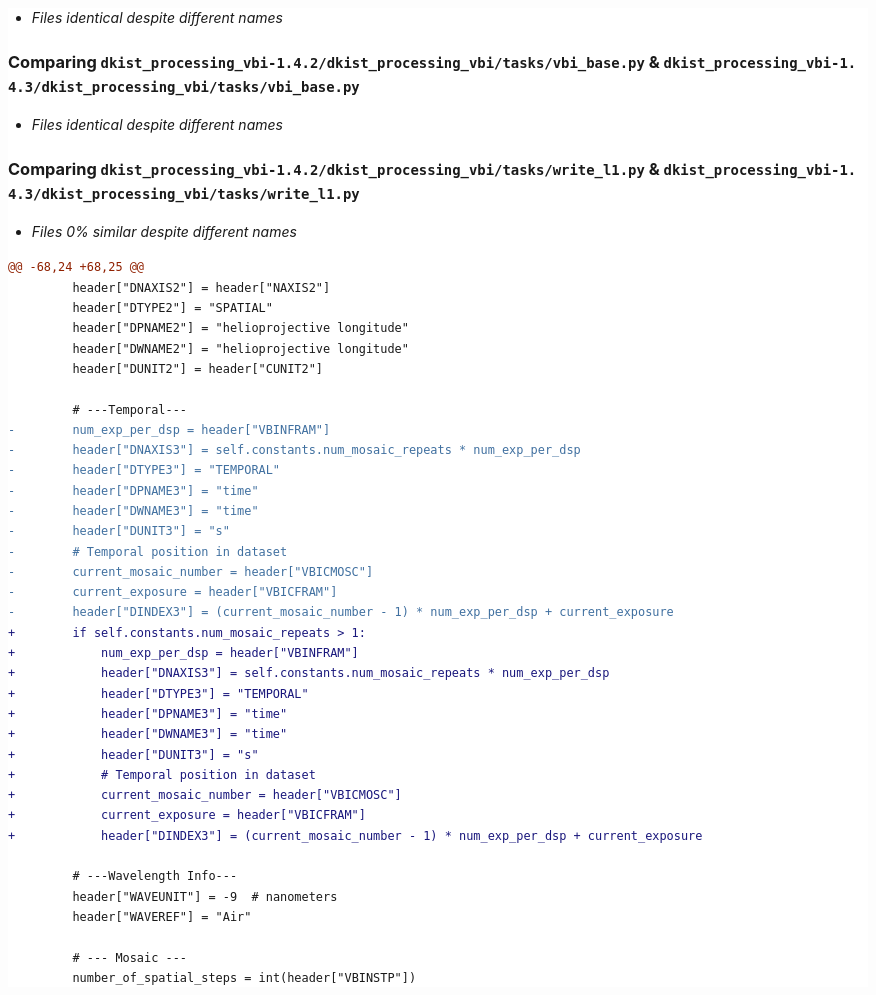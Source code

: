  * *Files identical despite different names*

### Comparing `dkist_processing_vbi-1.4.2/dkist_processing_vbi/tasks/vbi_base.py` & `dkist_processing_vbi-1.4.3/dkist_processing_vbi/tasks/vbi_base.py`

 * *Files identical despite different names*

### Comparing `dkist_processing_vbi-1.4.2/dkist_processing_vbi/tasks/write_l1.py` & `dkist_processing_vbi-1.4.3/dkist_processing_vbi/tasks/write_l1.py`

 * *Files 0% similar despite different names*

```diff
@@ -68,24 +68,25 @@
         header["DNAXIS2"] = header["NAXIS2"]
         header["DTYPE2"] = "SPATIAL"
         header["DPNAME2"] = "helioprojective longitude"
         header["DWNAME2"] = "helioprojective longitude"
         header["DUNIT2"] = header["CUNIT2"]
 
         # ---Temporal---
-        num_exp_per_dsp = header["VBINFRAM"]
-        header["DNAXIS3"] = self.constants.num_mosaic_repeats * num_exp_per_dsp
-        header["DTYPE3"] = "TEMPORAL"
-        header["DPNAME3"] = "time"
-        header["DWNAME3"] = "time"
-        header["DUNIT3"] = "s"
-        # Temporal position in dataset
-        current_mosaic_number = header["VBICMOSC"]
-        current_exposure = header["VBICFRAM"]
-        header["DINDEX3"] = (current_mosaic_number - 1) * num_exp_per_dsp + current_exposure
+        if self.constants.num_mosaic_repeats > 1:
+            num_exp_per_dsp = header["VBINFRAM"]
+            header["DNAXIS3"] = self.constants.num_mosaic_repeats * num_exp_per_dsp
+            header["DTYPE3"] = "TEMPORAL"
+            header["DPNAME3"] = "time"
+            header["DWNAME3"] = "time"
+            header["DUNIT3"] = "s"
+            # Temporal position in dataset
+            current_mosaic_number = header["VBICMOSC"]
+            current_exposure = header["VBICFRAM"]
+            header["DINDEX3"] = (current_mosaic_number - 1) * num_exp_per_dsp + current_exposure
 
         # ---Wavelength Info---
         header["WAVEUNIT"] = -9  # nanometers
         header["WAVEREF"] = "Air"
 
         # --- Mosaic ---
         number_of_spatial_steps = int(header["VBINSTP"])
```
